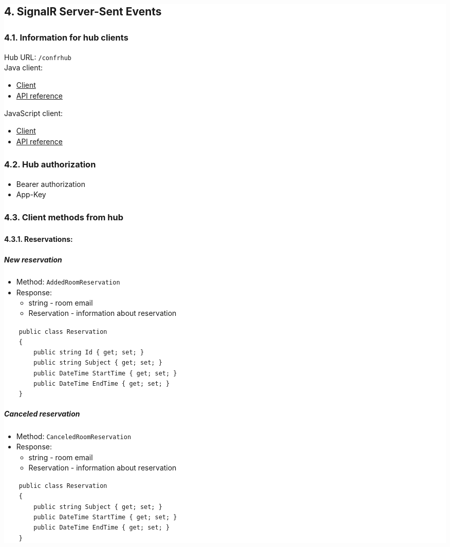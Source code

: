 ## 4. SignalR Server-Sent Events

### 4.1. Information for hub clients

Hub URL: `/confrhub`  
Java client:
* [Client](https://docs.microsoft.com/en-us/aspnet/core/signalr/java-client?view=aspnetcore-2.2)
* [API reference](https://docs.microsoft.com/en-us/java/api/com.microsoft.signalr?view=aspnet-signalr-java&viewFallbackFrom=aspnetcore-2.2)

JavaScript client:
* [Client](https://docs.microsoft.com/en-us/aspnet/core/signalr/javascript-client?view=aspnetcore-2.2)
* [API reference](https://docs.microsoft.com/en-us/javascript/api/)

### 4.2. Hub authorization

* Bearer authorization
* App-Key

### 4.3. Client methods from hub

#### 4.3.1. Reservations:

##### New reservation
* Method: `AddedRoomReservation`
* Response:
  *  string - room email
  *  Reservation - information about reservation

```
    public class Reservation
    {
        public string Id { get; set; }
        public string Subject { get; set; }
        public DateTime StartTime { get; set; }
        public DateTime EndTime { get; set; }
    }
```

##### Canceled reservation
* Method: `CanceledRoomReservation`
* Response:
  *  string - room email
  *  Reservation - information about reservation

```
    public class Reservation
    {
        public string Subject { get; set; }
        public DateTime StartTime { get; set; }
        public DateTime EndTime { get; set; }
    }
```
